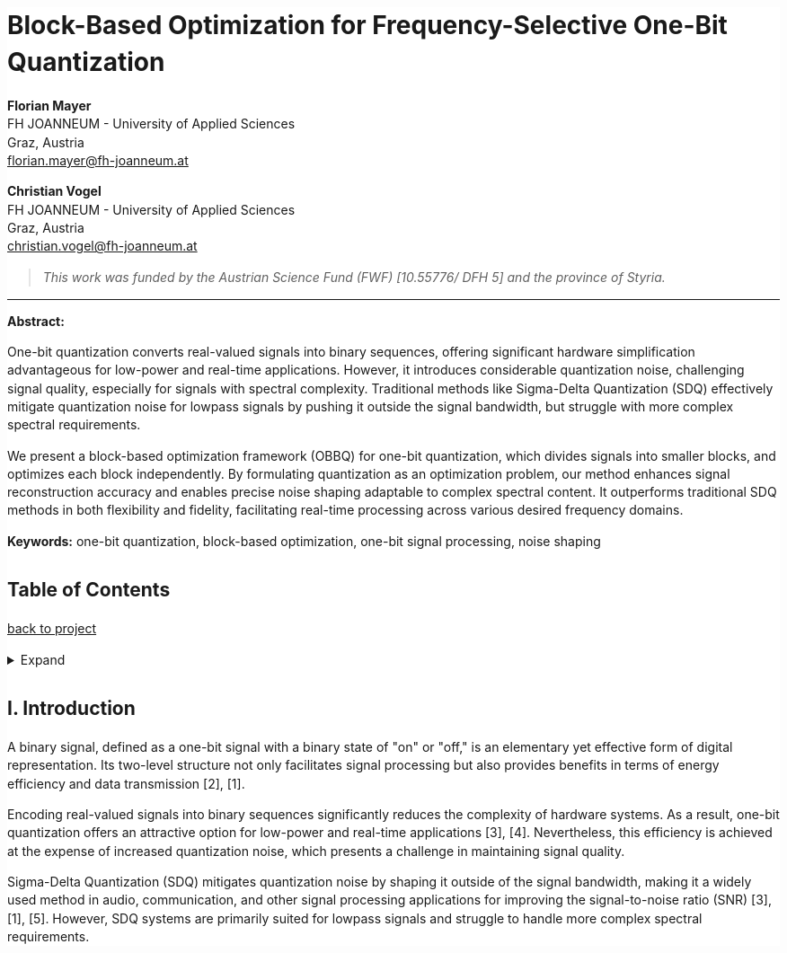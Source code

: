 # Block-Based Optimization for Frequency-Selective One-Bit Quantization

**Florian Mayer**  
FH JOANNEUM - University of Applied Sciences  
Graz, Austria  
florian.mayer@fh-joanneum.at

**Christian Vogel**  
FH JOANNEUM - University of Applied Sciences  
Graz, Austria  
christian.vogel@fh-joanneum.at

> _This work was funded by the Austrian Science Fund (FWF) [10.55776/ DFH 5] and the province of Styria._

---

**Abstract:**  

One-bit quantization converts real-valued signals into binary sequences, offering significant hardware simplification advantageous for low-power and real-time applications. However, it introduces considerable quantization noise, challenging signal quality, especially for signals with spectral complexity. Traditional methods like Sigma-Delta Quantization (SDQ) effectively mitigate quantization noise for lowpass signals by pushing it outside the signal bandwidth, but struggle with more complex spectral requirements.

We present a block-based optimization framework (OBBQ) for one-bit quantization, which divides signals into smaller blocks, and optimizes each block independently. By formulating quantization as an optimization problem, our method enhances signal reconstruction accuracy and enables precise noise shaping adaptable to complex spectral content. It outperforms traditional SDQ methods in both flexibility and fidelity, facilitating real-time processing across various desired frequency domains.

**Keywords:** one-bit quantization, block-based optimization, one-bit signal processing, noise shaping

## Table of Contents

[back to project](../readme.md)
<details><summary> Expand </summary></details>

## I. Introduction

A binary signal, defined as a one-bit signal with a binary state of "on" or "off," is an elementary yet effective form of digital representation. Its two-level structure not only facilitates signal processing but also provides benefits in terms of energy efficiency and data transmission [2], [1].

Encoding real-valued signals into binary sequences significantly reduces the complexity of hardware systems. As a result, one-bit quantization offers an attractive option for low-power and real-time applications [3], [4]. Nevertheless, this efficiency is achieved at the expense of increased quantization noise, which presents a challenge in maintaining signal quality.

Sigma-Delta Quantization (SDQ) mitigates quantization noise by shaping it outside of the signal bandwidth, making it a widely used method in audio, communication, and other signal processing applications for improving the signal-to-noise ratio (SNR) [3], [1], [5]. However, SDQ systems are primarily suited for lowpass signals and struggle to handle more complex spectral requirements.
